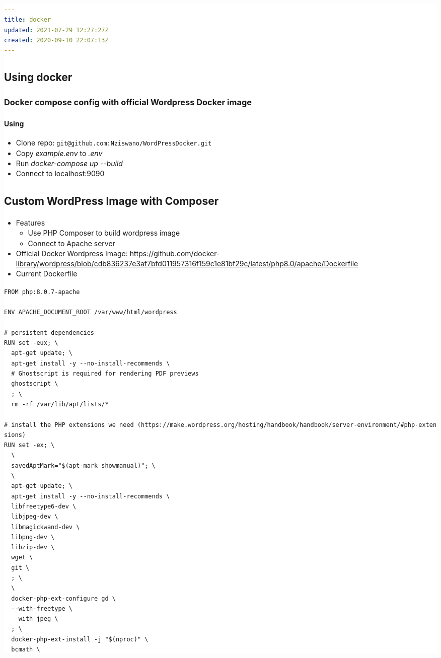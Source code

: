 ```yaml
---
title: docker
updated: 2021-07-29 12:27:27Z
created: 2020-09-10 22:07:13Z
---
```


## Using docker
### Docker compose config with official Wordpress Docker image
#### Using
* Clone repo: `git@github.com:Nziswano/WordPressDocker.git`
* Copy *example.env* to *.env*
* Run *docker-compose up --build*
* Connect to localhost:9090

## Custom WordPress Image with Composer
* Features
	* Use PHP Composer to build wordpress image
	* Connect to Apache server
* Official Docker Wordpress Image: https://github.com/docker-library/wordpress/blob/cdb836237e3af7bfd011957316f159c1e81bf29c/latest/php8.0/apache/Dockerfile
* Current Dockerfile
```
FROM php:8.0.7-apache

ENV APACHE_DOCUMENT_ROOT /var/www/html/wordpress

# persistent dependencies
RUN set -eux; \
  apt-get update; \
  apt-get install -y --no-install-recommends \
  # Ghostscript is required for rendering PDF previews
  ghostscript \
  ; \
  rm -rf /var/lib/apt/lists/*

# install the PHP extensions we need (https://make.wordpress.org/hosting/handbook/handbook/server-environment/#php-extensions)
RUN set -ex; \
  \
  savedAptMark="$(apt-mark showmanual)"; \
  \
  apt-get update; \
  apt-get install -y --no-install-recommends \
  libfreetype6-dev \
  libjpeg-dev \
  libmagickwand-dev \
  libpng-dev \
  libzip-dev \
  wget \
  git \
  ; \
  \
  docker-php-ext-configure gd \
  --with-freetype \
  --with-jpeg \
  ; \
  docker-php-ext-install -j "$(nproc)" \
  bcmath \
```